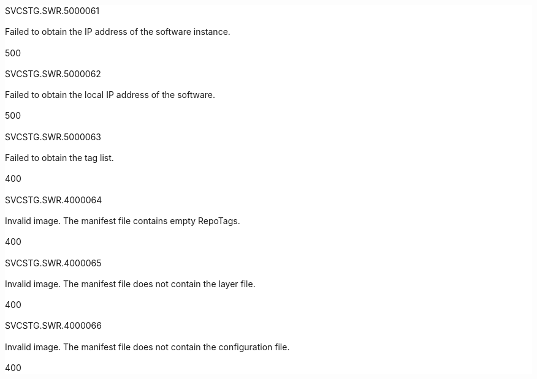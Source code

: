 <td class="cellrowborder" valign="top" width="27%" headers="mcps1.2.4.1.2 "><p id="p1814431012284"><a name="p1814431012284"></a><a name="p1814431012284"></a>SVCSTG.SWR.5000061</p>
</td>
<td class="cellrowborder" valign="top" width="52%" headers="mcps1.2.4.1.3 "><p id="p1614413105285"><a name="p1614413105285"></a><a name="p1614413105285"></a>Failed to obtain the IP address of the software instance.</p>
</td>
</tr>
<tr id="row7749152802817"><td class="cellrowborder" valign="top" width="21%" headers="mcps1.2.4.1.1 "><p id="p1274913283288"><a name="p1274913283288"></a><a name="p1274913283288"></a>500</p>
</td>
<td class="cellrowborder" valign="top" width="27%" headers="mcps1.2.4.1.2 "><p id="p6749182819284"><a name="p6749182819284"></a><a name="p6749182819284"></a>SVCSTG.SWR.5000062</p>
</td>
<td class="cellrowborder" valign="top" width="52%" headers="mcps1.2.4.1.3 "><p id="p5749728152818"><a name="p5749728152818"></a><a name="p5749728152818"></a>Failed to obtain the local IP address of the software.</p>
</td>
</tr>
<tr id="row12448104072817"><td class="cellrowborder" valign="top" width="21%" headers="mcps1.2.4.1.1 "><p id="p1644817407287"><a name="p1644817407287"></a><a name="p1644817407287"></a>500</p>
</td>
<td class="cellrowborder" valign="top" width="27%" headers="mcps1.2.4.1.2 "><p id="p544884022810"><a name="p544884022810"></a><a name="p544884022810"></a>SVCSTG.SWR.5000063</p>
</td>
<td class="cellrowborder" valign="top" width="52%" headers="mcps1.2.4.1.3 "><p id="p1745064082812"><a name="p1745064082812"></a><a name="p1745064082812"></a>Failed to obtain the tag list.</p>
</td>
</tr>
<tr id="row5875750112810"><td class="cellrowborder" valign="top" width="21%" headers="mcps1.2.4.1.1 "><p id="p8875155019287"><a name="p8875155019287"></a><a name="p8875155019287"></a>400</p>
</td>
<td class="cellrowborder" valign="top" width="27%" headers="mcps1.2.4.1.2 "><p id="p487512507286"><a name="p487512507286"></a><a name="p487512507286"></a>SVCSTG.SWR.4000064</p>
</td>
<td class="cellrowborder" valign="top" width="52%" headers="mcps1.2.4.1.3 "><p id="p65941237182913"><a name="p65941237182913"></a><a name="p65941237182913"></a>Invalid image. The manifest file contains empty RepoTags.</p>
</td>
</tr>
<tr id="row18209183882914"><td class="cellrowborder" valign="top" width="21%" headers="mcps1.2.4.1.1 "><p id="p112093389299"><a name="p112093389299"></a><a name="p112093389299"></a>400</p>
</td>
<td class="cellrowborder" valign="top" width="27%" headers="mcps1.2.4.1.2 "><p id="p15209183812917"><a name="p15209183812917"></a><a name="p15209183812917"></a>SVCSTG.SWR.4000065</p>
</td>
<td class="cellrowborder" valign="top" width="52%" headers="mcps1.2.4.1.3 "><p id="p19209183882914"><a name="p19209183882914"></a><a name="p19209183882914"></a>Invalid image. The manifest file does not contain the layer file.</p>
</td>
</tr>
<tr id="row4845205210339"><td class="cellrowborder" valign="top" width="21%" headers="mcps1.2.4.1.1 "><p id="p17845352123310"><a name="p17845352123310"></a><a name="p17845352123310"></a>400</p>
</td>
<td class="cellrowborder" valign="top" width="27%" headers="mcps1.2.4.1.2 "><p id="p138461552183311"><a name="p138461552183311"></a><a name="p138461552183311"></a>SVCSTG.SWR.4000066</p>
</td>
<td class="cellrowborder" valign="top" width="52%" headers="mcps1.2.4.1.3 "><p id="p28469526335"><a name="p28469526335"></a><a name="p28469526335"></a>Invalid image. The manifest file does not contain the configuration file.</p>
</td>
</tr>
<tr id="row14800613153420"><td class="cellrowborder" valign="top" width="21%" headers="mcps1.2.4.1.1 "><p id="p08002135340"><a name="p08002135340"></a><a name="p08002135340"></a>400</p>